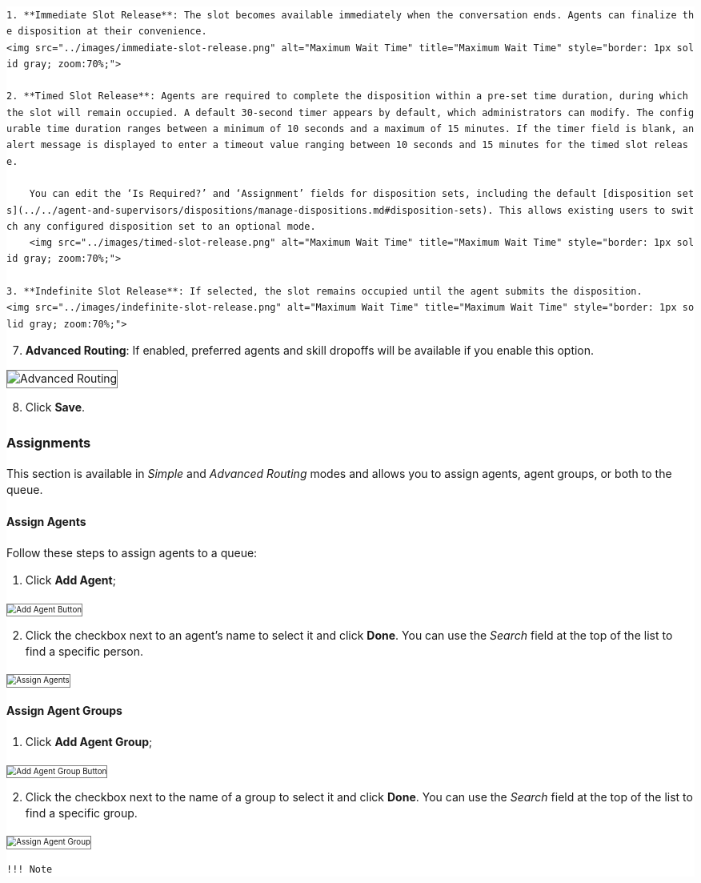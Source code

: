     1. **Immediate Slot Release**: The slot becomes available immediately when the conversation ends. Agents can finalize the disposition at their convenience.
    <img src="../images/immediate-slot-release.png" alt="Maximum Wait Time" title="Maximum Wait Time" style="border: 1px solid gray; zoom:70%;">

    2. **Timed Slot Release**: Agents are required to complete the disposition within a pre-set time duration, during which the slot will remain occupied. A default 30-second timer appears by default, which administrators can modify. The configurable time duration ranges between a minimum of 10 seconds and a maximum of 15 minutes. If the timer field is blank, an alert message is displayed to enter a timeout value ranging between 10 seconds and 15 minutes for the timed slot release.

        You can edit the ‘Is Required?’ and ‘Assignment’ fields for disposition sets, including the default [disposition sets](../../agent-and-supervisors/dispositions/manage-dispositions.md#disposition-sets). This allows existing users to switch any configured disposition set to an optional mode.  
        <img src="../images/timed-slot-release.png" alt="Maximum Wait Time" title="Maximum Wait Time" style="border: 1px solid gray; zoom:70%;">

    3. **Indefinite Slot Release**: If selected, the slot remains occupied until the agent submits the disposition.  
    <img src="../images/indefinite-slot-release.png" alt="Maximum Wait Time" title="Maximum Wait Time" style="border: 1px solid gray; zoom:70%;">

7. **Advanced Routing**: If enabled, preferred agents and skill dropoffs will be available if you enable this option.  
<img src="../images/advanced-routing.png" alt="Advanced Routing" title="Advanced Routing" style="border: 1px solid gray; zoom:100%;">

8. Click **Save**.

### Assignments

This section is available in _Simple_ and _Advanced Routing_ modes and allows you to assign agents, agent groups, or both to the queue.

#### Assign Agents

Follow these steps to assign agents to a queue:

1. Click **Add Agent**;  
<img src="../images/add-agent-button.png" alt="Add Agent Button" title="Add Agent Button" style="border: 1px solid gray; zoom:70%;">

2. Click the checkbox next to an agent’s name to select it and click **Done**. You can use the _Search_ field at the top of the list to find a specific person.  
<img src="../images/agent-name-select.png" alt="Assign Agents" title="Assign Agents" style="border: 1px solid gray; zoom:70%;">

#### Assign Agent Groups

1. Click **Add Agent Group**;  
<img src="../images/add-agent-group-button.png" alt="Add Agent Group Button" title="Assign Agent Group Button" style="border: 1px solid gray; zoom:70%;">

2. Click the checkbox next to the name of a group to select it and click **Done**. You can use the _Search_ field at the top of the list to find a specific group.
<img src="../images/assign-agent-groups.png" alt="Assign Agent Group" title="Add Agent Group" style="border: 1px solid gray; zoom:70%;">

    !!! Note
